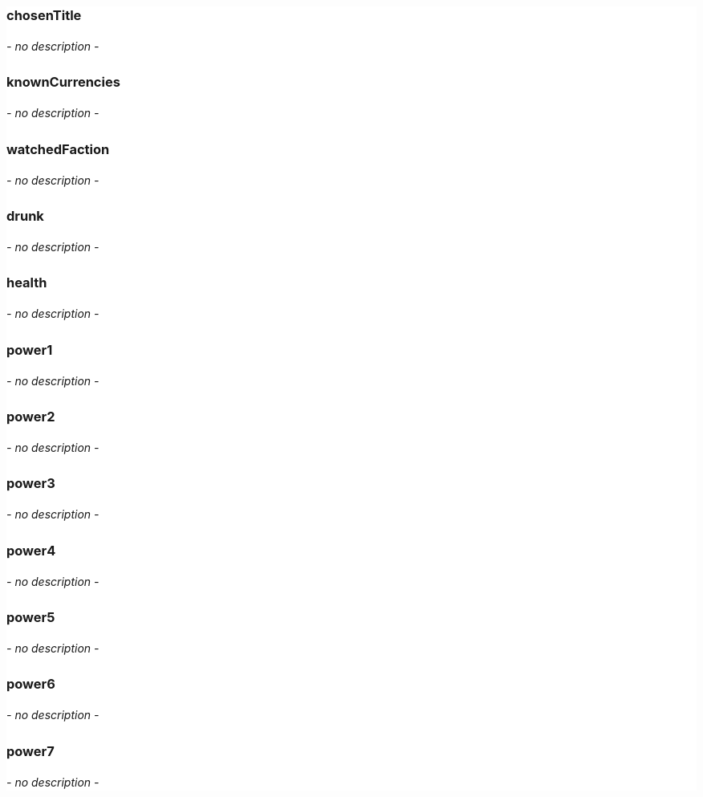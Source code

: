 ### chosenTitle
*- no description -*
&nbsp;

### knownCurrencies
*- no description -*
&nbsp;

### watchedFaction
*- no description -*
&nbsp;

### drunk
*- no description -*
&nbsp;

### health
*- no description -*
&nbsp;

### power1
*- no description -*
&nbsp;

### power2
*- no description -*
&nbsp;

### power3
*- no description -*
&nbsp;

### power4
*- no description -*
&nbsp;

### power5
*- no description -*
&nbsp;

### power6
*- no description -*
&nbsp;

### power7
*- no description -*
&nbsp;
